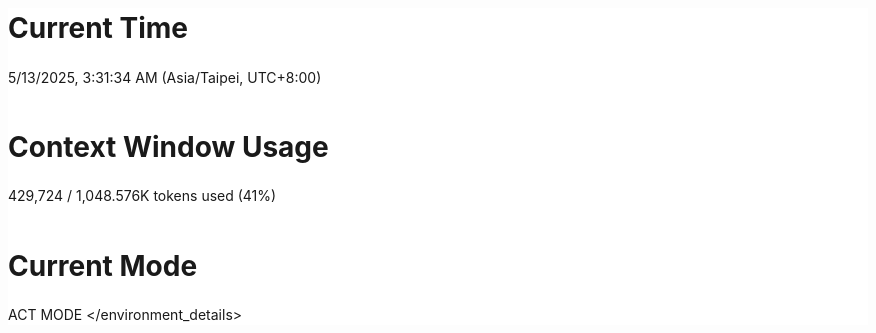 # Current Time
5/13/2025, 3:31:34 AM (Asia/Taipei, UTC+8:00)

# Context Window Usage
429,724 / 1,048.576K tokens used (41%)

# Current Mode
ACT MODE
</environment_details>
